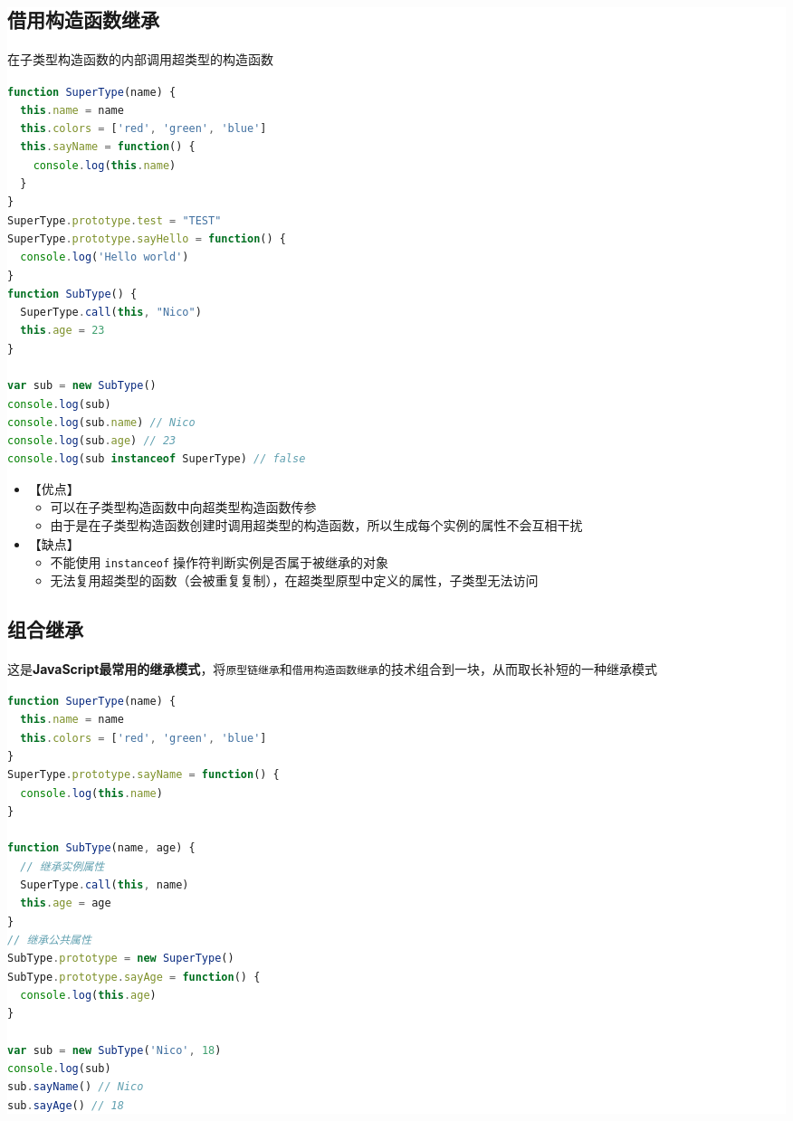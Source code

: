 ## 借用构造函数继承

在子类型构造函数的内部调用超类型的构造函数

```js
function SuperType(name) {
  this.name = name
  this.colors = ['red', 'green', 'blue']
  this.sayName = function() {
    console.log(this.name)
  }
}
SuperType.prototype.test = "TEST"
SuperType.prototype.sayHello = function() {
  console.log('Hello world')
}
function SubType() {
  SuperType.call(this, "Nico")
  this.age = 23
}

var sub = new SubType()
console.log(sub)
console.log(sub.name) // Nico
console.log(sub.age) // 23
console.log(sub instanceof SuperType) // false
```

- 【优点】
    - 可以在子类型构造函数中向超类型构造函数传参
    - 由于是在子类型构造函数创建时调用超类型的构造函数，所以生成每个实例的属性不会互相干扰
- 【缺点】
    - 不能使用 `instanceof` 操作符判断实例是否属于被继承的对象
    - 无法复用超类型的函数（会被重复复制），在超类型原型中定义的属性，子类型无法访问

## 组合继承

这是**JavaScript最常用的继承模式**，将`原型链继承`和`借用构造函数继承`的技术组合到一块，从而取长补短的一种继承模式

```js
function SuperType(name) {
  this.name = name
  this.colors = ['red', 'green', 'blue']
}
SuperType.prototype.sayName = function() {
  console.log(this.name)
}

function SubType(name, age) {
  // 继承实例属性
  SuperType.call(this, name)
  this.age = age
}
// 继承公共属性
SubType.prototype = new SuperType()
SubType.prototype.sayAge = function() {
  console.log(this.age)
}

var sub = new SubType('Nico', 18)
console.log(sub)
sub.sayName() // Nico
sub.sayAge() // 18
```
